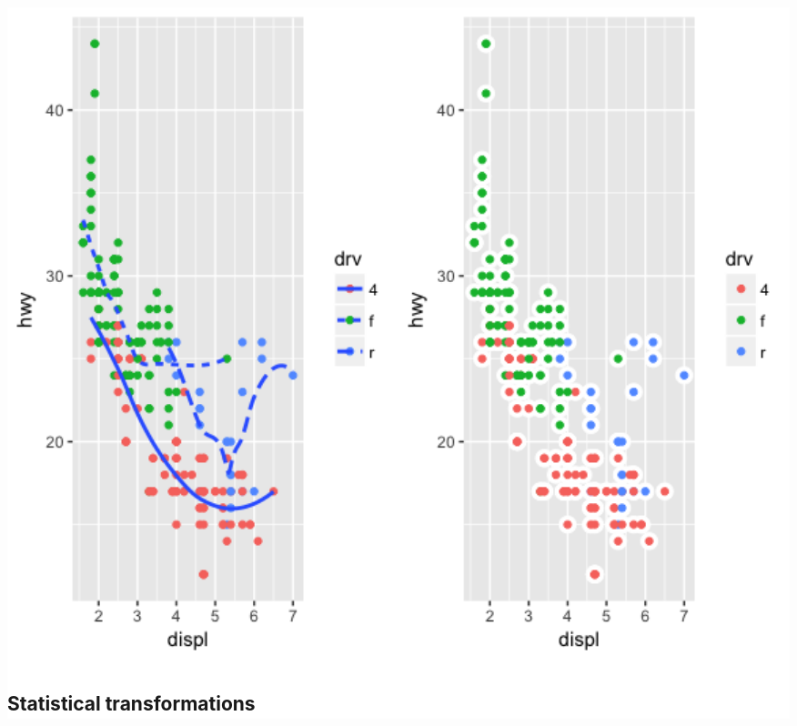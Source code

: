 <img src="Chapter1_files/figure-markdown_github/unnamed-chunk-38-5.png" width="50%" /><img src="Chapter1_files/figure-markdown_github/unnamed-chunk-38-6.png" width="50%" />

Statistical transformations
---------------------------
